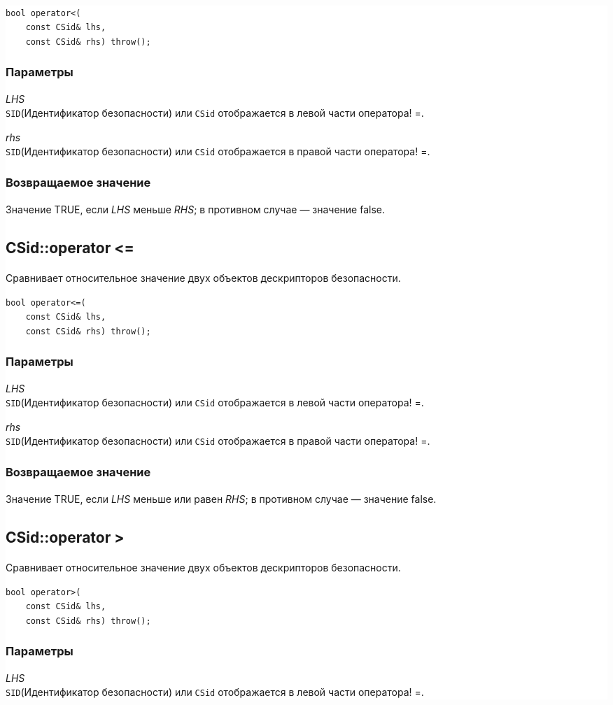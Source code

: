 ```
bool operator<(
    const CSid& lhs,
    const CSid& rhs) throw();
```

### <a name="parameters"></a>Параметры

*LHS*<br/>
`SID`(Идентификатор безопасности) или `CSid` отображается в левой части оператора! =.

*rhs*<br/>
`SID`(Идентификатор безопасности) или `CSid` отображается в правой части оператора! =.

### <a name="return-value"></a>Возвращаемое значение

Значение TRUE, если *LHS* меньше *RHS*; в противном случае — значение false.

## <a name="csidoperator-lt"></a><a name="operator_lt__eq"></a> CSid::operator &lt;=

Сравнивает относительное значение двух объектов дескрипторов безопасности.

```
bool operator<=(
    const CSid& lhs,
    const CSid& rhs) throw();
```

### <a name="parameters"></a>Параметры

*LHS*<br/>
`SID`(Идентификатор безопасности) или `CSid` отображается в левой части оператора! =.

*rhs*<br/>
`SID`(Идентификатор безопасности) или `CSid` отображается в правой части оператора! =.

### <a name="return-value"></a>Возвращаемое значение

Значение TRUE, если *LHS* меньше или равен *RHS*; в противном случае — значение false.

## <a name="csidoperator-gt"></a><a name="operator_gt"></a> CSid::operator &gt;

Сравнивает относительное значение двух объектов дескрипторов безопасности.

```
bool operator>(
    const CSid& lhs,
    const CSid& rhs) throw();
```

### <a name="parameters"></a>Параметры

*LHS*<br/>
`SID`(Идентификатор безопасности) или `CSid` отображается в левой части оператора! =.
